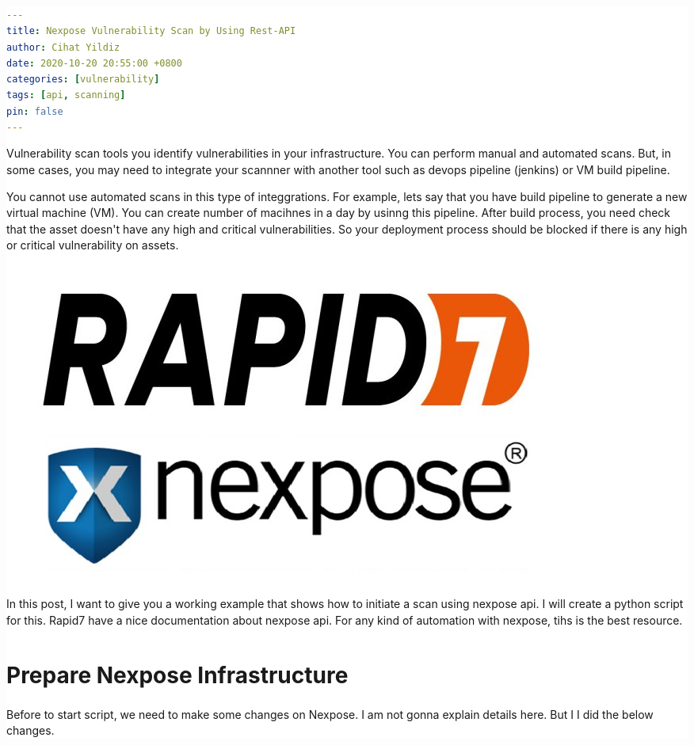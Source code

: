 ```yaml
---
title: Nexpose Vulnerability Scan by Using Rest-API
author: Cihat Yildiz
date: 2020-10-20 20:55:00 +0800
categories: [vulnerability]
tags: [api, scanning]
pin: false
---
```


Vulnerability scan tools you identify vulnerabilities in your infrastructure. You can perform manual and automated scans. But, in some cases, you may need to integrate your scannner with another tool such as devops pipeline (jenkins) or VM build pipeline. 

You cannot use automated scans in this type of integgrations. For example, lets say that you have build pipeline to generate a new virtual machine (VM). You can create number of macihnes in a day by usinng this pipeline. After build process, you need check that the asset doesn't have any high and critical vulnerabilities. So your deployment process should be blocked if there is any high or critical vulnerability on assets.

![upload-image](/assets/img/sample/nexpose-pro_logo.jpg)

In this post, I want to give you a working example that shows how to initiate a scan using nexpose api. I will create a python script for this.  Rapid7 have a nice documentation about nexpose api. For any kind of automation with nexpose, tihs is the best resource.

# Prepare Nexpose Infrastructure

Before to start script, we need to make some changes on Nexpose. I am not gonna explain details here. But I I did the below changes.
